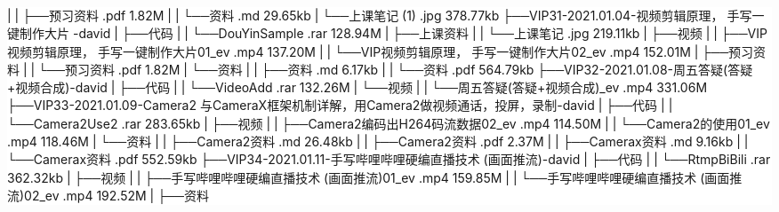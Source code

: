 | | ├──预习资料 .pdf 1.82M
| | └──资料 .md 29.65kb
| └──上课笔记 (1) .jpg 378.77kb
├──VIP31-2021.01.04-视频剪辑原理， 手写一键制作大片 -david
| ├──代码
| | └──DouYinSample .rar 128.94M
| ├──上课资料
| | └──上课笔记 .jpg 219.11kb
| ├──视频
| | ├──VIP视频剪辑原理， 手写一键制作大片01_ev .mp4 137.20M
| | └──VIP视频剪辑原理， 手写一键制作大片02_ev .mp4 152.01M
| ├──预习资料
| | └──预习资料 .pdf 1.82M
| └──资料
| | ├──资料 .md 6.17kb
| | └──资料 .pdf 564.79kb
├──VIP32-2021.01.08-周五答疑(答疑+视频合成)-david
| ├──代码
| | └──VideoAdd .rar 132.26M
| └──视频
| | └──周五答疑(答疑+视频合成)_ev .mp4 331.06M
├──VIP33-2021.01.09-Camera2 与CameraX框架机制详解，用Camera2做视频通话，投屏，录制-david
| ├──代码
| | └──Camera2Use2 .rar 283.65kb
| ├──视频
| | ├──Camera2编码出H264码流数据02_ev .mp4 114.50M
| | └──Camera2的使用01_ev .mp4 118.46M
| └──资料
| | ├──Camera2资料 .md 26.48kb
| | ├──Camera2资料 .pdf 2.37M
| | ├──Camerax资料 .md 9.16kb
| | └──Camerax资料 .pdf 552.59kb
├──VIP34-2021.01.11-手写哔哩哔哩硬编直播技术 (画面推流)-david
| ├──代码
| | └──RtmpBiBili .rar 362.32kb
| ├──视频
| | ├──手写哔哩哔哩硬编直播技术 (画面推流)01_ev .mp4 159.85M
| | └──手写哔哩哔哩硬编直播技术 (画面推流)02_ev .mp4 192.52M
| ├──资料
